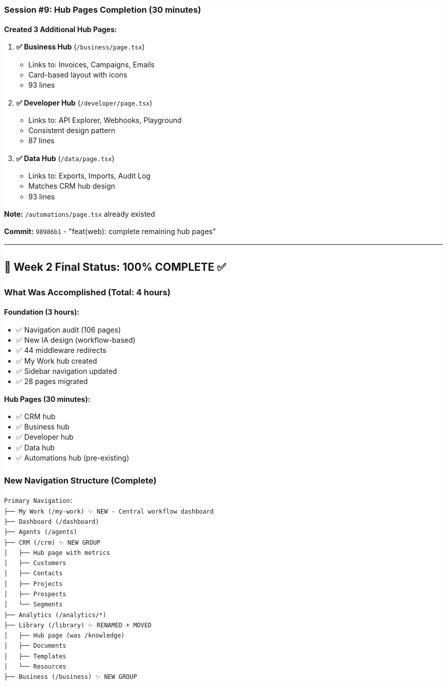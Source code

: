 ### Session #9: Hub Pages Completion (30 minutes)

**Created 3 Additional Hub Pages:**

1. **✅ Business Hub** (`/business/page.tsx`)
   - Links to: Invoices, Campaigns, Emails
   - Card-based layout with icons
   - 93 lines

2. **✅ Developer Hub** (`/developer/page.tsx`)
   - Links to: API Explorer, Webhooks, Playground
   - Consistent design pattern
   - 87 lines

3. **✅ Data Hub** (`/data/page.tsx`)
   - Links to: Exports, Imports, Audit Log
   - Matches CRM hub design
   - 93 lines

**Note:** `/automations/page.tsx` already existed

**Commit:** `98986b1` - "feat(web): complete remaining hub pages"

---

## 🎯 Week 2 Final Status: 100% COMPLETE ✅

### What Was Accomplished (Total: 4 hours)

**Foundation (3 hours):**

- ✅ Navigation audit (106 pages)
- ✅ New IA design (workflow-based)
- ✅ 44 middleware redirects
- ✅ My Work hub created
- ✅ Sidebar navigation updated
- ✅ 28 pages migrated

**Hub Pages (30 minutes):**

- ✅ CRM hub
- ✅ Business hub
- ✅ Developer hub
- ✅ Data hub
- ✅ Automations hub (pre-existing)

### New Navigation Structure (Complete)

```
Primary Navigation:
├── My Work (/my-work) ✨ NEW - Central workflow dashboard
├── Dashboard (/dashboard)
├── Agents (/agents)
├── CRM (/crm) ✨ NEW GROUP
│   ├── Hub page with metrics
│   ├── Customers
│   ├── Contacts
│   ├── Projects
│   ├── Prospects
│   └── Segments
├── Analytics (/analytics/*)
├── Library (/library) ✨ RENAMED + MOVED
│   ├── Hub page (was /knowledge)
│   ├── Documents
│   ├── Templates
│   └── Resources
├── Business (/business) ✨ NEW GROUP
```